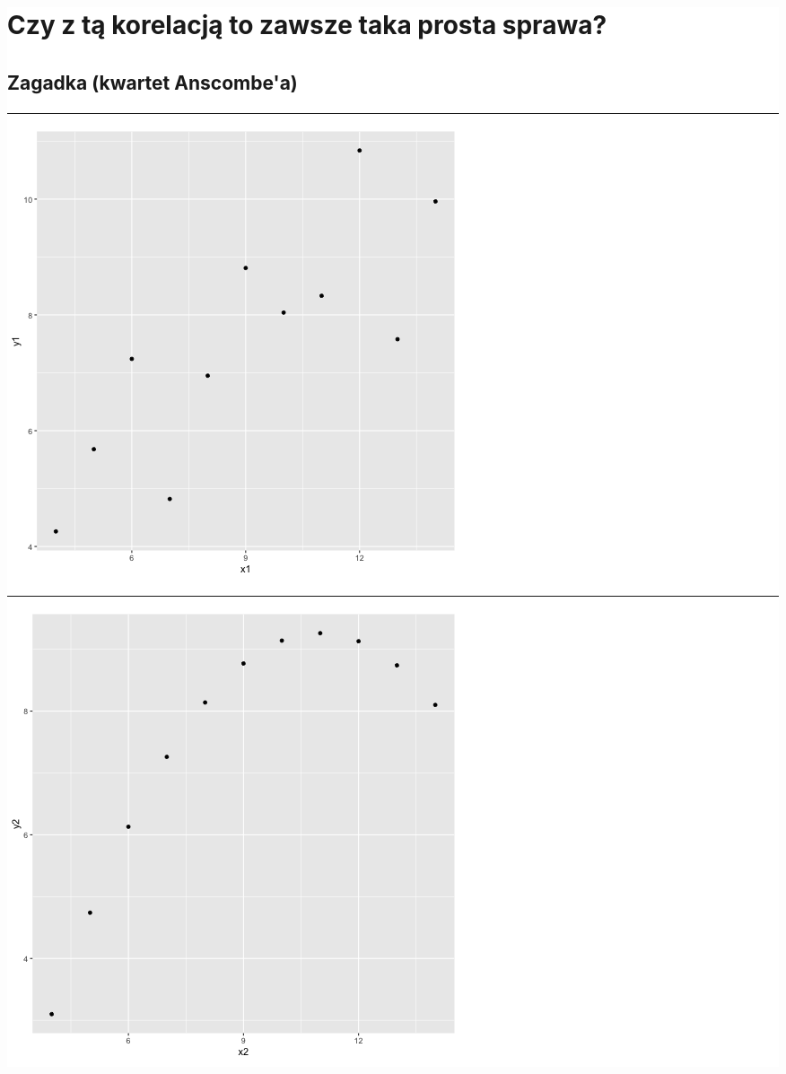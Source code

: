 # Czy z tą korelacją to zawsze taka prosta sprawa?

## Zagadka (kwartet Anscombe'a)

---

![plot of chunk w06-anscombe1](figure/w06-anscombe1-1.png)

---

![plot of chunk w06-anscombe2](figure/w06-anscombe2-1.png)
